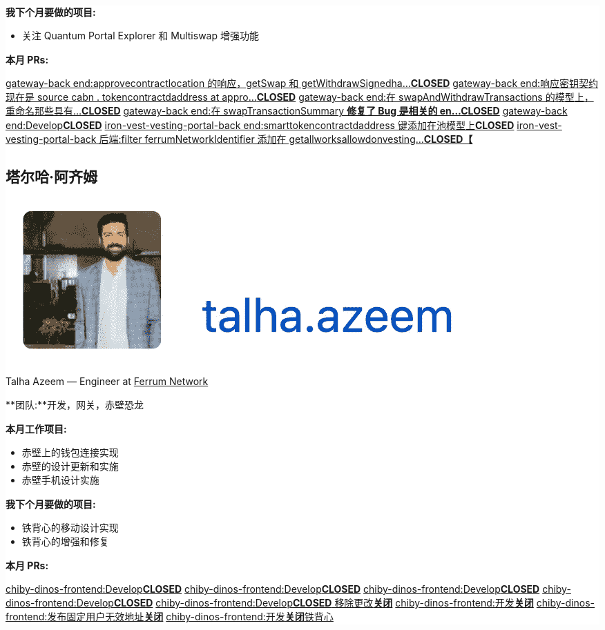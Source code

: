 **我下个月要做的项目:**

*   关注 Quantum Portal Explorer 和 Multiswap 增强功能

**本月 PRs:**

[gateway-back end:approvecontractlocation 的响应，getSwap 和 getWithdrawSignedha…**CLOSED**](https://github.com/ferrumnet/gateway-backend/pull/187)
[gateway-back end:响应密钥契约现在是 source cabn . tokencontractdaddress at appro…**CLOSED**](https://github.com/ferrumnet/gateway-backend/pull/188)
[gateway-back end:在 swapAndWithdrawTransactions 的模型上，重命名那些具有…**CLOSED**](https://github.com/ferrumnet/gateway-backend/pull/189)
[gateway-back end:在 swapTransactionSummary **修复了 Bug 是相关的 en…**CLOSED****](https://github.com/ferrumnet/gateway-backend/pull/190)
[gateway-back end:Develop**CLOSED**](https://github.com/ferrumnet/gateway-backend/pull/193)
[iron-vest-vesting-portal-back end:smarttokencontractdaddress 键添加在池模型上**CLOSED**](https://github.com/ferrumnet/iron-vest-vesting-portal-backend/pull/13)
[iron-vest-vesting-portal-back 后端:filter ferrumNetworkIdentifier 添加在 getallworksallowdonvesting…**CLOSED【**](https://github.com/ferrumnet/iron-vest-vesting-portal-backend/pull/14)

## 塔尔哈·阿齐姆

![](img/f3f65441a4eb7be1adae9bf2e7b5381f.png)

Talha Azeem — Engineer at [Ferrum Network](https://medium.com/u/f0644f6212cb?source=post_page-----869aa6f503b--------------------------------)

**团队:**开发，网关，赤壁恐龙

**本月工作项目:**

*   赤壁上的钱包连接实现
*   赤壁的设计更新和实施
*   赤壁手机设计实施

**我下个月要做的项目:**

*   铁背心的移动设计实现
*   铁背心的增强和修复

**本月 PRs:**

[chiby-dinos-frontend:Develop**CLOSED**](https://github.com/ferrumnet/chiby-dinos-frontend/pull/7)
[chiby-dinos-frontend:Develop**CLOSED**](https://github.com/ferrumnet/chiby-dinos-frontend/pull/8)
[chiby-dinos-frontend:Develop**CLOSED**](https://github.com/ferrumnet/chiby-dinos-frontend/pull/9)
[chiby-dinos-frontend:Develop**CLOSED**](https://github.com/ferrumnet/chiby-dinos-frontend/pull/10)
[chiby-dinos-frontend:Develop**CLOSED** 移除更改**关闭**](https://github.com/ferrumnet/chiby-dinos-frontend/pull/11)
[chiby-dinos-frontend:开发**关闭**](https://github.com/ferrumnet/chiby-dinos-frontend/pull/17)
[chiby-dinos-frontend:发布固定用户无效地址**关闭**](https://github.com/ferrumnet/chiby-dinos-frontend/pull/18)
[chiby-dinos-frontend:开发**关闭**](https://github.com/ferrumnet/chiby-dinos-frontend/pull/19)[铁背心](https://github.com/ferrumnet/iron-vest-vesting-portal-frontend-temp/pull/1)
